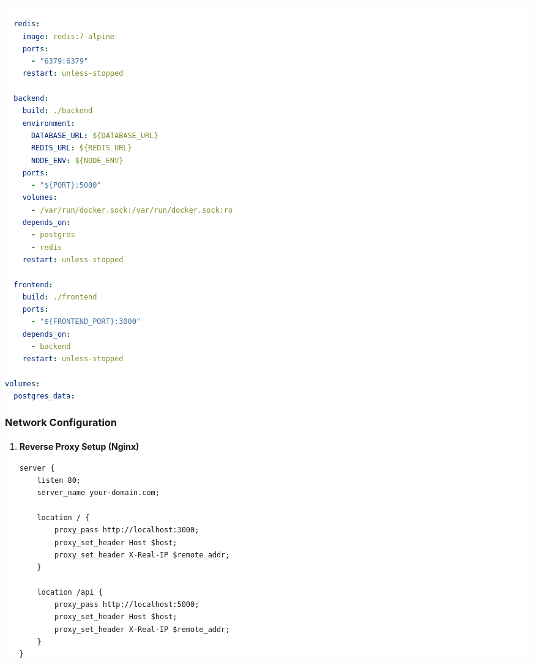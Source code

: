    ```yaml
   
     redis:
       image: redis:7-alpine
       ports:
         - "6379:6379"
       restart: unless-stopped
   
     backend:
       build: ./backend
       environment:
         DATABASE_URL: ${DATABASE_URL}
         REDIS_URL: ${REDIS_URL}
         NODE_ENV: ${NODE_ENV}
       ports:
         - "${PORT}:5000"
       volumes:
         - /var/run/docker.sock:/var/run/docker.sock:ro
       depends_on:
         - postgres
         - redis
       restart: unless-stopped
   
     frontend:
       build: ./frontend
       ports:
         - "${FRONTEND_PORT}:3000"
       depends_on:
         - backend
       restart: unless-stopped
   
   volumes:
     postgres_data:
   ```

### Network Configuration

1. **Reverse Proxy Setup (Nginx)**
   ```nginx
   server {
       listen 80;
       server_name your-domain.com;
       
       location / {
           proxy_pass http://localhost:3000;
           proxy_set_header Host $host;
           proxy_set_header X-Real-IP $remote_addr;
       }
       
       location /api {
           proxy_pass http://localhost:5000;
           proxy_set_header Host $host;
           proxy_set_header X-Real-IP $remote_addr;
       }
   }
   ```
